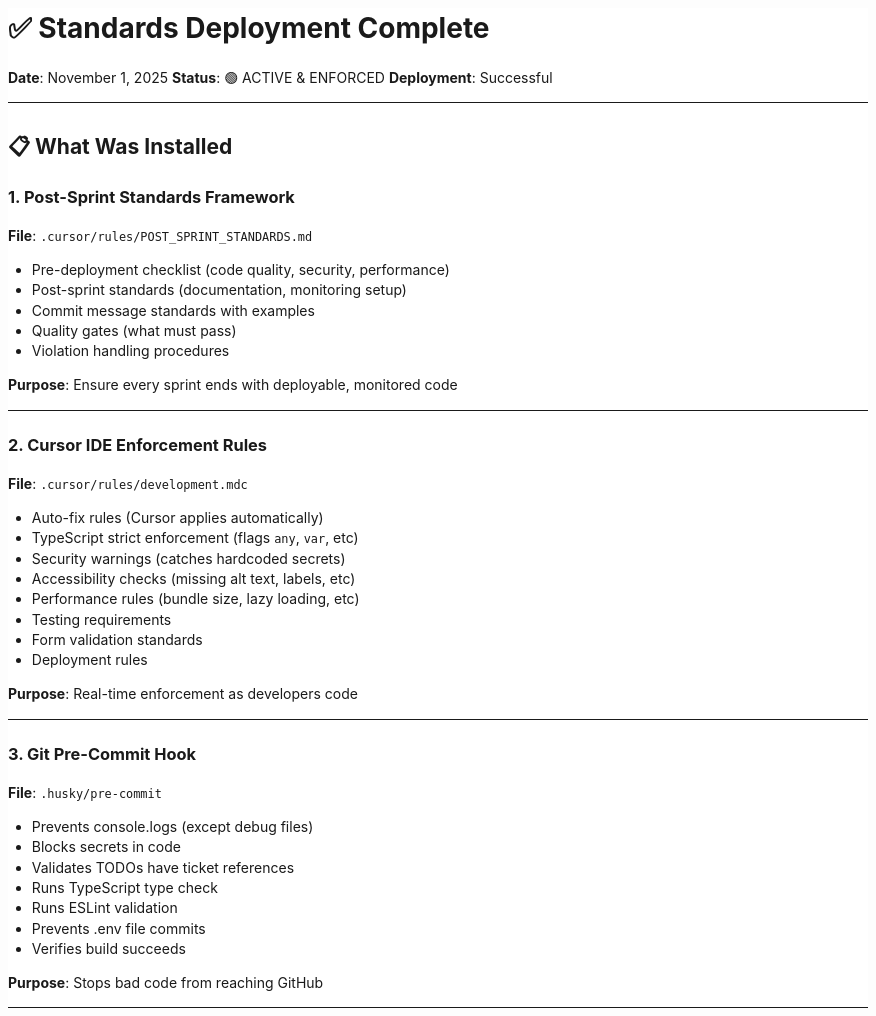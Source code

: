 # ✅ Standards Deployment Complete

**Date**: November 1, 2025
**Status**: 🟢 ACTIVE & ENFORCED
**Deployment**: Successful

---

## 📋 What Was Installed

### 1. Post-Sprint Standards Framework
**File**: `.cursor/rules/POST_SPRINT_STANDARDS.md`
- Pre-deployment checklist (code quality, security, performance)
- Post-sprint standards (documentation, monitoring setup)
- Commit message standards with examples
- Quality gates (what must pass)
- Violation handling procedures

**Purpose**: Ensure every sprint ends with deployable, monitored code

---

### 2. Cursor IDE Enforcement Rules
**File**: `.cursor/rules/development.mdc`
- Auto-fix rules (Cursor applies automatically)
- TypeScript strict enforcement (flags `any`, `var`, etc)
- Security warnings (catches hardcoded secrets)
- Accessibility checks (missing alt text, labels, etc)
- Performance rules (bundle size, lazy loading, etc)
- Testing requirements
- Form validation standards
- Deployment rules

**Purpose**: Real-time enforcement as developers code

---

### 3. Git Pre-Commit Hook
**File**: `.husky/pre-commit`
- Prevents console.logs (except debug files)
- Blocks secrets in code
- Validates TODOs have ticket references
- Runs TypeScript type check
- Runs ESLint validation
- Prevents .env file commits
- Verifies build succeeds

**Purpose**: Stops bad code from reaching GitHub

---
